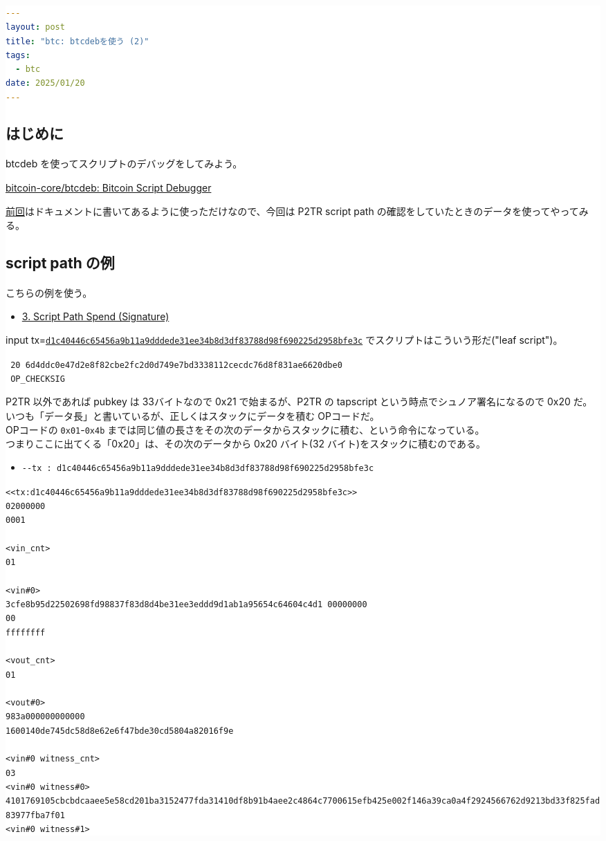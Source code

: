 ```yaml
---
layout: post
title: "btc: btcdebを使う (2)"
tags:
  - btc
date: 2025/01/20
---
```


## はじめに

btcdeb を使ってスクリプトのデバッグをしてみよう。

[bitcoin-core/btcdeb: Bitcoin Script Debugger](https://github.com/bitcoin-core/btcdeb)

[前回](./20250119-btc.md)はドキュメントに書いてあるように使っただけなので、今回は P2TR script path の確認をしていたときのデータを使ってやってみる。

## script path の例

こちらの例を使う。

* [3. Script Path Spend (Signature)](https://learnmeabitcoin.com/technical/upgrades/taproot/#example-3-script-path-spend-signature)

input tx=[`d1c40446c65456a9b11a9dddede31ee34b8d3df83788d98f690225d2958bfe3c`](https://mempool.space/ja/tx/d1c40446c65456a9b11a9dddede31ee34b8d3df83788d98f690225d2958bfe3c#vout=0) でスクリプトはこういう形だ("leaf script")。

```
 20 6d4ddc0e47d2e8f82cbe2fc2d0d749e7bd3338112cecdc76d8f831ae6620dbe0
 OP_CHECKSIG
```

P2TR 以外であれば pubkey は 33バイトなので 0x21 で始まるが、P2TR の tapscript という時点でシュノア署名になるので 0x20 だ。
いつも「データ長」と書いているが、正しくはスタックにデータを積む OPコードだ。  
OPコードの `0x01`-`0x4b` までは同じ値の長さをその次のデータからスタックに積む、という命令になっている。  
つまりここに出てくる「0x20」は、その次のデータから 0x20 バイト(32 バイト)をスタックに積むのである。

* `--tx : d1c40446c65456a9b11a9dddede31ee34b8d3df83788d98f690225d2958bfe3c`

```
<<tx:d1c40446c65456a9b11a9dddede31ee34b8d3df83788d98f690225d2958bfe3c>>
02000000
0001

<vin_cnt>
01

<vin#0>
3cfe8b95d22502698fd98837f83d8d4be31ee3eddd9d1ab1a95654c64604c4d1 00000000
00
ffffffff

<vout_cnt>
01

<vout#0>
983a000000000000
1600140de745dc58d8e62e6f47bde30cd5804a82016f9e

<vin#0 witness_cnt>
03
<vin#0 witness#0>
4101769105cbcbdcaaee5e58cd201ba3152477fda31410df8b91b4aee2c4864c7700615efb425e002f146a39ca0a4f2924566762d9213bd33f825fad83977fba7f01
<vin#0 witness#1>
```